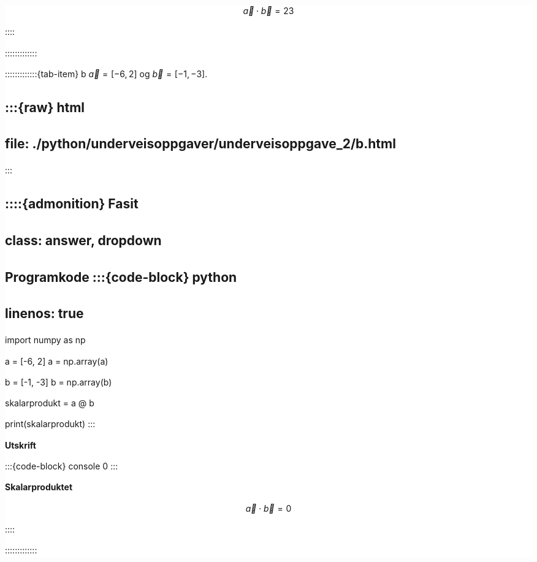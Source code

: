 $$
\vec{a} \cdot \vec{b} = 23
$$

::::

:::::::::::::




:::::::::::::{tab-item} b
$\vec{a} = [-6, 2]$ og $\vec{b} = [-1, -3]$.


:::{raw} html
---
file: ./python/underveisoppgaver/underveisoppgave_2/b.html
---
:::

::::{admonition} Fasit
---
class: answer, dropdown
---
**Programkode**
:::{code-block} python
---
linenos: true
---
import numpy as np


a = [-6, 2]
a = np.array(a)

b = [-1, -3]
b = np.array(b)

skalarprodukt = a @ b

print(skalarprodukt)
:::

**Utskrift**

:::{code-block} console
0
:::

**Skalarproduktet**

$$
\vec{a} \cdot \vec{b} = 0
$$

::::

:::::::::::::
